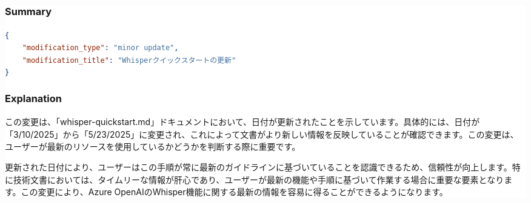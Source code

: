 ### Summary

```json
{
    "modification_type": "minor update",
    "modification_title": "Whisperクイックスタートの更新"
}
```

### Explanation
この変更は、「whisper-quickstart.md」ドキュメントにおいて、日付が更新されたことを示しています。具体的には、日付が「3/10/2025」から「5/23/2025」に変更され、これによって文書がより新しい情報を反映していることが確認できます。この変更は、ユーザーが最新のリソースを使用しているかどうかを判断する際に重要です。

更新された日付により、ユーザーはこの手順が常に最新のガイドラインに基づいていることを認識できるため、信頼性が向上します。特に技術文書においては、タイムリーな情報が肝心であり、ユーザーが最新の機能や手順に基づいて作業する場合に重要な要素となります。この変更により、Azure OpenAIのWhisper機能に関する最新の情報を容易に得ることができるようになります。


